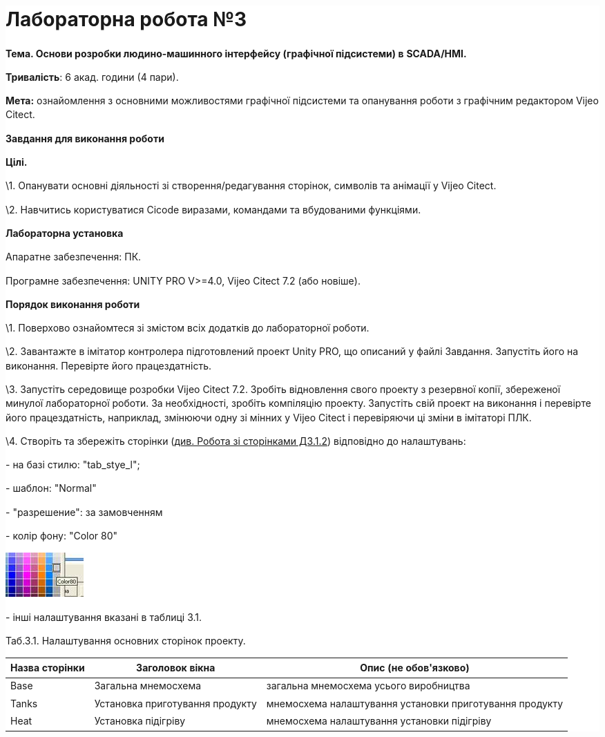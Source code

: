 # Лабораторна робота №3

**Тема. Основи розробки людино-машинного інтерфейсу (графічної підсистеми) в** **SCADA/HMI.**

 

**Тривалість**: 6 акад. години (4 пари).

**Мета:** ознайомлення з основними можливостями графічної підсистеми та опанування роботи з графічним редактором Vijeo Citect.  

**Завдання для виконання роботи**

**Цілі.** 

\1.   Опанувати основні діяльності зі створення/редагування сторінок, символів та анімації у Vijeo Citect. 

\2.   Навчитись користуватися Cicode виразами, командами та вбудованими функціями. 

**Лабораторна установка**

Апаратне забезпечення: ПК. 

Програмне забезпечення: UNITY PRO V>=4.0, Vijeo Citect 7.2 (або новіше).

**Порядок виконання роботи** 

\1.   Поверхово ознайомтеся зі змістом всіх додатків до лабораторної роботи.

\2.   Завантажте в імітатор контролера підготовлений проект Unity PRO, що описаний у файлі Завдання. Запустіть його на виконання. Перевірте його працездатність.

\3.   Запустіть середовище розробки Vijeo Citect 7.2. Зробіть відновлення свого проекту з резервної копії, збереженої минулої лабораторної роботи. За необхідності, зробіть компіляцію проекту. Запустіть свій проект на виконання і перевірте його працездатність, наприклад, змінюючи одну зі мінних у Vijeo Citect і перевіряючи ці зміни в імітаторі ПЛК.   

\4.   Створіть та збережіть сторінки ([див. Робота зі сторінками Д3.1.2](#_Д3.1.2._Основи_роботи)) відповідно до налаштувань:

\-     на базі стилю: "tab_stye_l";

\-     шаблон: "Normal"

\-     "разрешение": за замовченням

\-     колір фону: "Color 80"

 ![img](media3/clip_image002.jpg)

\-     інші налаштування вказані в таблиці 3.1.

Таб.3.1. Налаштування основних сторінок проекту.

| **Назва сторінки** | **Заголовок вікна**             | **Опис (не обов'язково)**                               |
| ------------------ | ------------------------------- | ------------------------------------------------------- |
| Base               | Загальна мнемосхема             | загальна мнемосхема усього виробництва                  |
| Tanks              | Установка приготування продукту | мнемосхема налаштування установки приготування продукту |
| Heat               | Установка підігріву             | мнемосхема налаштування установки підігріву             |

